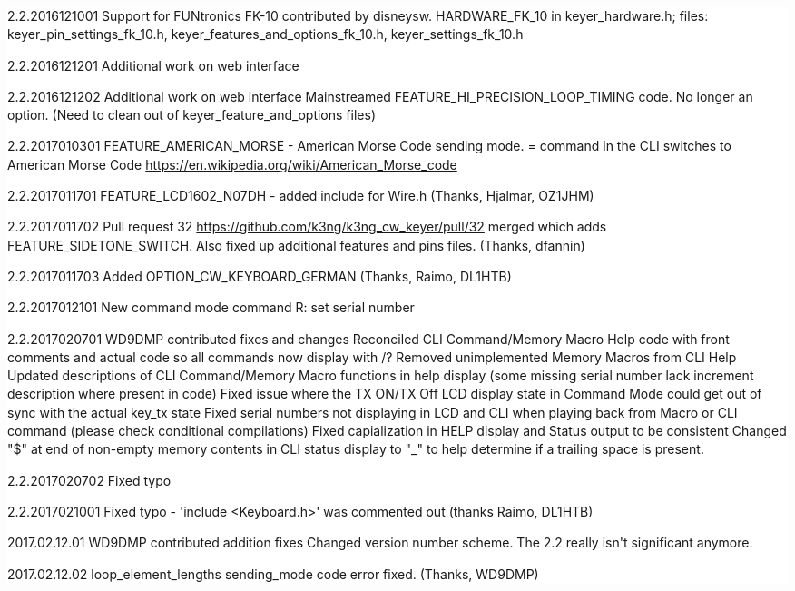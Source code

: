 2.2.2016121001
Support for FUNtronics FK-10 contributed by disneysw. HARDWARE_FK_10 in keyer_hardware.h; files: keyer_pin_settings_fk_10.h, keyer_features_and_options_fk_10.h, keyer_settings_fk_10.h

2.2.2016121201
Additional work on web interface

2.2.2016121202
Additional work on web interface
Mainstreamed FEATURE_HI_PRECISION_LOOP_TIMING code.  No longer an option.  (Need to clean out of keyer_feature_and_options files)

2.2.2017010301
FEATURE_AMERICAN_MORSE - American Morse Code sending mode.  \= command in the CLI switches to American Morse Code https://en.wikipedia.org/wiki/American_Morse_code

2.2.2017011701
FEATURE_LCD1602_N07DH - added include for Wire.h (Thanks, Hjalmar, OZ1JHM)

2.2.2017011702
Pull request 32 https://github.com/k3ng/k3ng_cw_keyer/pull/32 merged which adds FEATURE_SIDETONE_SWITCH.  Also fixed up additional features and pins files. (Thanks, dfannin)

2.2.2017011703
Added OPTION_CW_KEYBOARD_GERMAN (Thanks, Raimo, DL1HTB)

2.2.2017012101
New command mode command R: set serial number

2.2.2017020701
WD9DMP contributed fixes and changes
  Reconciled CLI Command/Memory Macro Help code with front comments and actual code so all commands now display with /?
  Removed unimplemented Memory Macros from CLI Help
  Updated descriptions of CLI Command/Memory Macro functions in help display (some missing serial number lack increment description where present in code)
  Fixed issue where the TX ON/TX Off LCD display state in Command Mode could get out of sync with the actual key_tx state
  Fixed serial numbers not displaying in LCD and CLI when playing back from Macro or CLI command (please check conditional compilations)
  Fixed capialization in HELP display and Status output to be consistent
  Changed "$" at end of non-empty memory contents in CLI status display to "_" to help determine if a trailing space is present.

2.2.2017020702
Fixed typo

2.2.2017021001
Fixed typo - 'include <Keyboard.h>' was commented out (thanks Raimo, DL1HTB)

2017.02.12.01
WD9DMP contributed addition fixes
Changed version number scheme.  The 2.2 really isn't significant anymore.

2017.02.12.02
loop_element_lengths sending_mode code error fixed.  (Thanks, WD9DMP)
